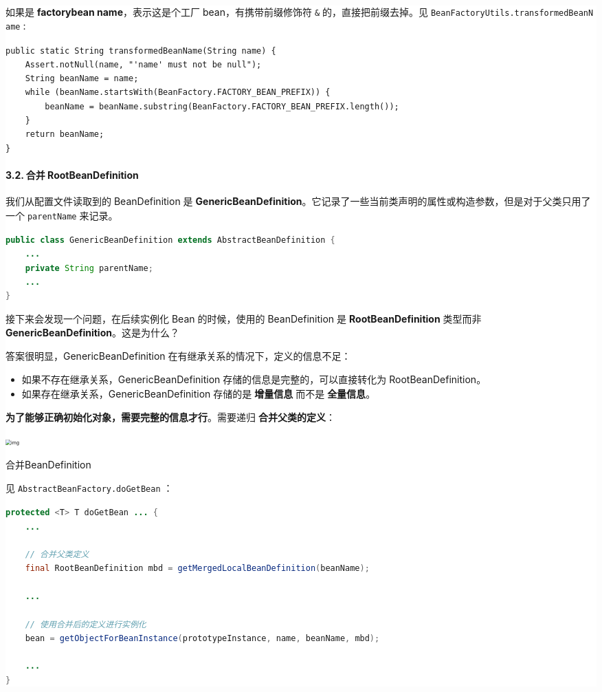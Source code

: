 如果是 **factorybean name**，表示这是个工厂 bean，有携带前缀修饰符 `&` 的，直接把前缀去掉。见 `BeanFactoryUtils.transformedBeanName` :

```tsx
public static String transformedBeanName(String name) {
    Assert.notNull(name, "'name' must not be null");
    String beanName = name;
    while (beanName.startsWith(BeanFactory.FACTORY_BEAN_PREFIX)) {
        beanName = beanName.substring(BeanFactory.FACTORY_BEAN_PREFIX.length());
    }
    return beanName;
}
```

#### 3.2. 合并 RootBeanDefinition

我们从配置文件读取到的 BeanDefinition 是 **GenericBeanDefinition**。它记录了一些当前类声明的属性或构造参数，但是对于父类只用了一个 `parentName` 来记录。

```java
public class GenericBeanDefinition extends AbstractBeanDefinition {
    ...
    private String parentName;
    ...
}
```

接下来会发现一个问题，在后续实例化 Bean 的时候，使用的 BeanDefinition 是 **RootBeanDefinition** 类型而非 **GenericBeanDefinition**。这是为什么？

答案很明显，GenericBeanDefinition 在有继承关系的情况下，定义的信息不足：

- 如果不存在继承关系，GenericBeanDefinition 存储的信息是完整的，可以直接转化为 RootBeanDefinition。
- 如果存在继承关系，GenericBeanDefinition 存储的是 **增量信息** 而不是 **全量信息**。

**为了能够正确初始化对象，需要完整的信息才行**。需要递归 **合并父类的定义**：

<img src="https:////upload-images.jianshu.io/upload_images/460263-802f258b1dba771d.png?imageMogr2/auto-orient/strip|imageView2/2/w/1200/format/webp" alt="img" style="zoom: 50%;" />

合并BeanDefinition

见 `AbstractBeanFactory.doGetBean` ：

```java
protected <T> T doGetBean ... {
    ...
    
    // 合并父类定义
    final RootBeanDefinition mbd = getMergedLocalBeanDefinition(beanName);
        
    ...
        
    // 使用合并后的定义进行实例化
    bean = getObjectForBeanInstance(prototypeInstance, name, beanName, mbd);
        
    ...
}
```
